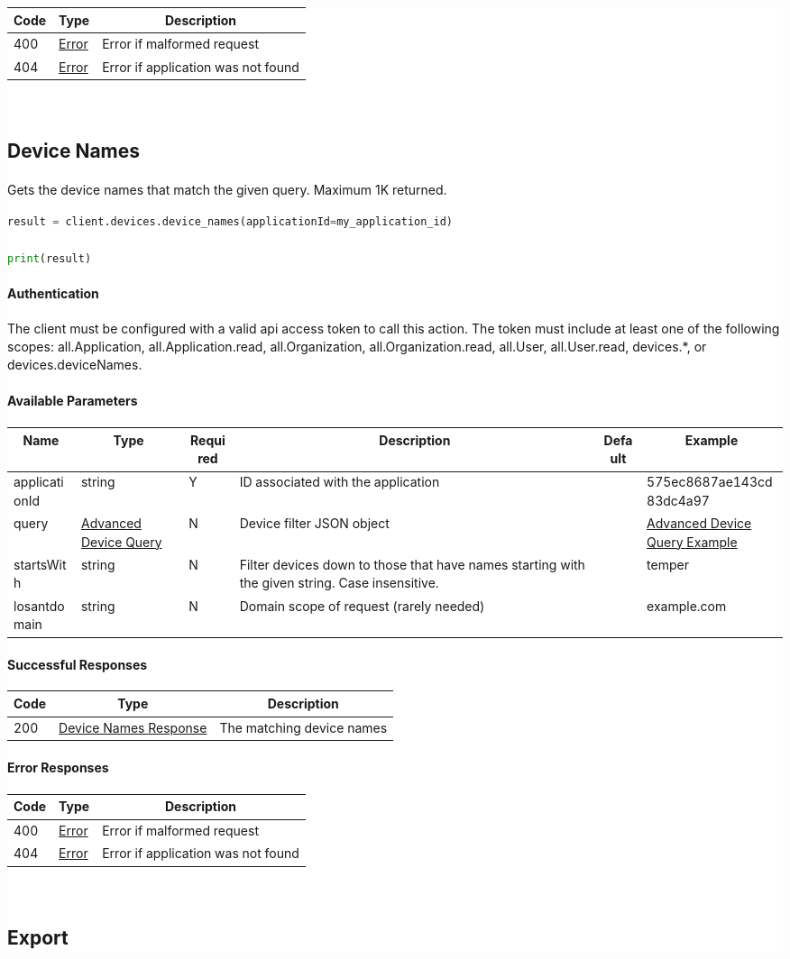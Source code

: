 | Code | Type | Description |
| ---- | ---- | ----------- |
| 400 | [Error](_schemas.md#error) | Error if malformed request |
| 404 | [Error](_schemas.md#error) | Error if application was not found |

<br/>

## Device Names

Gets the device names that match the given query. Maximum 1K returned.

```python
result = client.devices.device_names(applicationId=my_application_id)

print(result)
```

#### Authentication
The client must be configured with a valid api access token to call this
action. The token must include at least one of the following scopes:
all.Application, all.Application.read, all.Organization, all.Organization.read, all.User, all.User.read, devices.*, or devices.deviceNames.

#### Available Parameters

| Name | Type | Required | Description | Default | Example |
| ---- | ---- | -------- | ----------- | ------- | ------- |
| applicationId | string | Y | ID associated with the application |  | 575ec8687ae143cd83dc4a97 |
| query | [Advanced Device Query](_schemas.md#advanced-device-query) | N | Device filter JSON object |  | [Advanced Device Query Example](_schemas.md#advanced-device-query-example) |
| startsWith | string | N | Filter devices down to those that have names starting with the given string. Case insensitive. |  | temper |
| losantdomain | string | N | Domain scope of request (rarely needed) |  | example.com |

#### Successful Responses

| Code | Type | Description |
| ---- | ---- | ----------- |
| 200 | [Device Names Response](_schemas.md#device-names-response) | The matching device names |

#### Error Responses

| Code | Type | Description |
| ---- | ---- | ----------- |
| 400 | [Error](_schemas.md#error) | Error if malformed request |
| 404 | [Error](_schemas.md#error) | Error if application was not found |

<br/>

## Export
